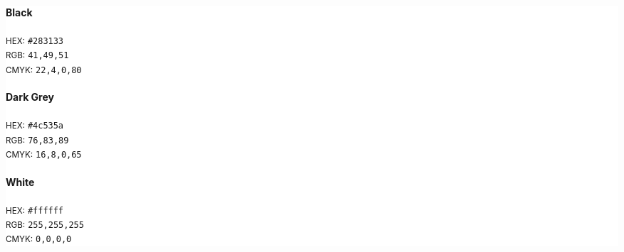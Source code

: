   <div class="swatch-wrapper">
    <div class="swatch" style="background-color: #283133;">
    </div>
    <div class="swatch-text">
      <h4>Black</h4>
      <div class="swatch-hex">
        <small>HEX:</small> 
        <code>#283133</code>
      </div>
      <div class="swatch-rgb">
        <small>RGB:</small> 
        <code>41,49,51</code>
      </div>
      <div class="swatch-cmyk">
        <small>CMYK:</small> 
        <code>22,4,0,80</code>
      </div>
    </div>
  </div>

  <div class="swatch-wrapper">
    <div class="swatch" style="background-color: #4c535a;">
    </div>
    <div class="swatch-text">
      <h4>Dark Grey</h4>
      <div class="swatch-hex">
        <small>HEX:</small> 
        <code>#4c535a</code>
      </div>
      <div class="swatch-rgb">
        <small>RGB:</small> 
        <code>76,83,89</code>
      </div>
      <div class="swatch-cmyk">
        <small>CMYK:</small> 
        <code>16,8,0,65</code>
      </div>
    </div>
  </div>

  <div class="swatch-wrapper">
    <div class="swatch" style="background-color: #ffffff;">
    </div>
    <div class="swatch-text">
      <h4>White</h4>
      <div class="swatch-hex">
        <small>HEX:</small> 
        <code>#ffffff</code>
      </div>
      <div class="swatch-rgb">
        <small>RGB:</small> 
        <code>255,255,255</code>
      </div>
      <div class="swatch-cmyk">
        <small>CMYK:</small> 
        <code>0,0,0,0</code>
      </div>
    </div>
  </div>
